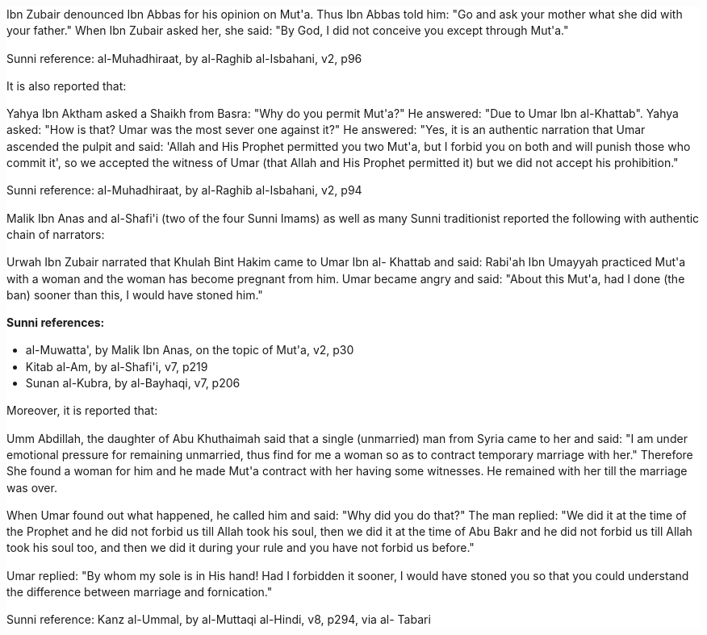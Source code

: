 Ibn Zubair denounced Ibn Abbas for his opinion on Mut'a. Thus Ibn Abbas
told him: "Go and ask your mother what she did with your father." When
Ibn Zubair asked her, she said: "By God, I did not conceive you except
through Mut'a."

Sunni reference: al-Muhadhiraat, by al-Raghib al-Isbahani, v2, p96

It is also reported that:

Yahya Ibn Aktham asked a Shaikh from Basra: "Why do you permit Mut'a?"
He answered: "Due to Umar Ibn al-Khattab". Yahya asked: "How is that?
Umar was the most sever one against it?" He answered: "Yes, it is an
authentic narration that Umar ascended the pulpit and said: 'Allah and
His Prophet permitted you two Mut'a, but I forbid you on both and will
punish those who commit it', so we accepted the witness of Umar (that
Allah and His Prophet permitted it) but we did not accept his
prohibition."

Sunni reference: al-Muhadhiraat, by al-Raghib al-Isbahani, v2, p94

Malik Ibn Anas and al-Shafi'i (two of the four Sunni Imams) as well as
many Sunni traditionist reported the following with authentic chain of
narrators:

Urwah Ibn Zubair narrated that Khulah Bint Hakim came to Umar Ibn al-
Khattab and said: Rabi'ah Ibn Umayyah practiced Mut'a with a woman and
the woman has become pregnant from him. Umar became angry and said:
"About this Mut'a, had I done (the ban) sooner than this, I would have
stoned him."

**Sunni references:**

- al-Muwatta', by Malik Ibn Anas, on the topic of Mut'a, v2, p30
- Kitab al-Am, by al-Shafi'i, v7, p219
- Sunan al-Kubra, by al-Bayhaqi, v7, p206

Moreover, it is reported that:

Umm Abdillah, the daughter of Abu Khuthaimah said that a single
(unmarried) man from Syria came to her and said: "I am under emotional
pressure for remaining unmarried, thus find for me a woman so as to
contract temporary marriage with her." Therefore She found a woman for
him and he made Mut'a contract with her having some witnesses. He
remained with her till the marriage was over.

When Umar found out what happened, he called him and said: "Why did you
do that?" The man replied: "We did it at the time of the Prophet and he
did not forbid us till Allah took his soul, then we did it at the time
of Abu Bakr and he did not forbid us till Allah took his soul too, and
then we did it during your rule and you have not forbid us before."

Umar replied: "By whom my sole is in His hand! Had I forbidden it
sooner, I would have stoned you so that you could understand the
difference between marriage and fornication."

Sunni reference: Kanz al-Ummal, by al-Muttaqi al-Hindi, v8, p294, via
al- Tabari
